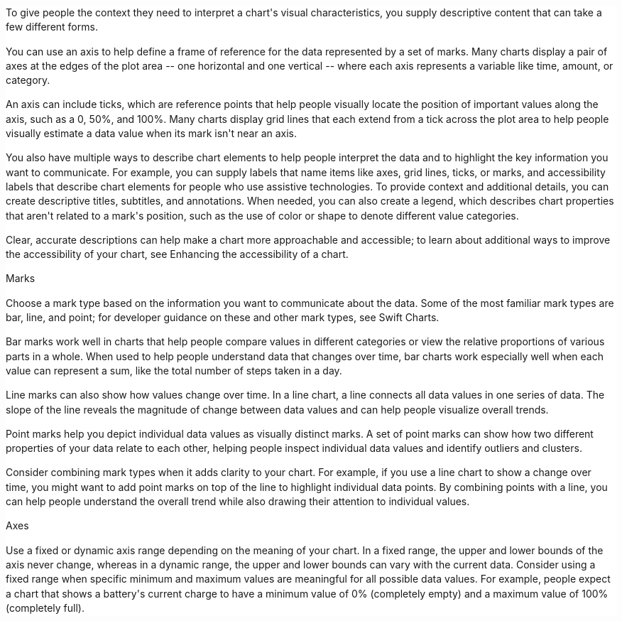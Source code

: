 To give people the context they need to interpret a chart's visual characteristics, you supply descriptive content that can take a few different forms.

You can use an axis to help define a frame of reference for the data represented by a set of marks. Many charts display a pair of axes at the edges of the plot area -- one horizontal and one vertical -- where each axis represents a variable like time, amount, or category.

An axis can include ticks, which are reference points that help people visually locate the position of important values along the axis, such as a 0, 50%, and 100%. Many charts display grid lines that each extend from a tick across the plot area to help people visually estimate a data value when its mark isn't near an axis.

You also have multiple ways to describe chart elements to help people interpret the data and to highlight the key information you want to communicate. For example, you can supply labels that name items like axes, grid lines, ticks, or marks, and accessibility labels that describe chart elements for people who use assistive technologies. To provide context and additional details, you can create descriptive titles, subtitles, and annotations. When needed, you can also create a legend, which describes chart properties that aren't related to a mark's position, such as the use of color or shape to denote different value categories.

Clear, accurate descriptions can help make a chart more approachable and accessible; to learn about additional ways to improve the accessibility of your chart, see Enhancing the accessibility of a chart.

Marks

Choose a mark type based on the information you want to communicate about the data. Some of the most familiar mark types are bar, line, and point; for developer guidance on these and other mark types, see Swift Charts.

Bar marks work well in charts that help people compare values in different categories or view the relative proportions of various parts in a whole. When used to help people understand data that changes over time, bar charts work especially well when each value can represent a sum, like the total number of steps taken in a day.

Line marks can also show how values change over time. In a line chart, a line connects all data values in one series of data. The slope of the line reveals the magnitude of change between data values and can help people visualize overall trends.

Point marks help you depict individual data values as visually distinct marks. A set of point marks can show how two different properties of your data relate to each other, helping people inspect individual data values and identify outliers and clusters.

Consider combining mark types when it adds clarity to your chart. For example, if you use a line chart to show a change over time, you might want to add point marks on top of the line to highlight individual data points. By combining points with a line, you can help people understand the overall trend while also drawing their attention to individual values.

Axes

Use a fixed or dynamic axis range depending on the meaning of your chart. In a fixed range, the upper and lower bounds of the axis never change, whereas in a dynamic range, the upper and lower bounds can vary with the current data. Consider using a fixed range when specific minimum and maximum values are meaningful for all possible data values. For example, people expect a chart that shows a battery's current charge to have a minimum value of 0% (completely empty) and a maximum value of 100% (completely full).
